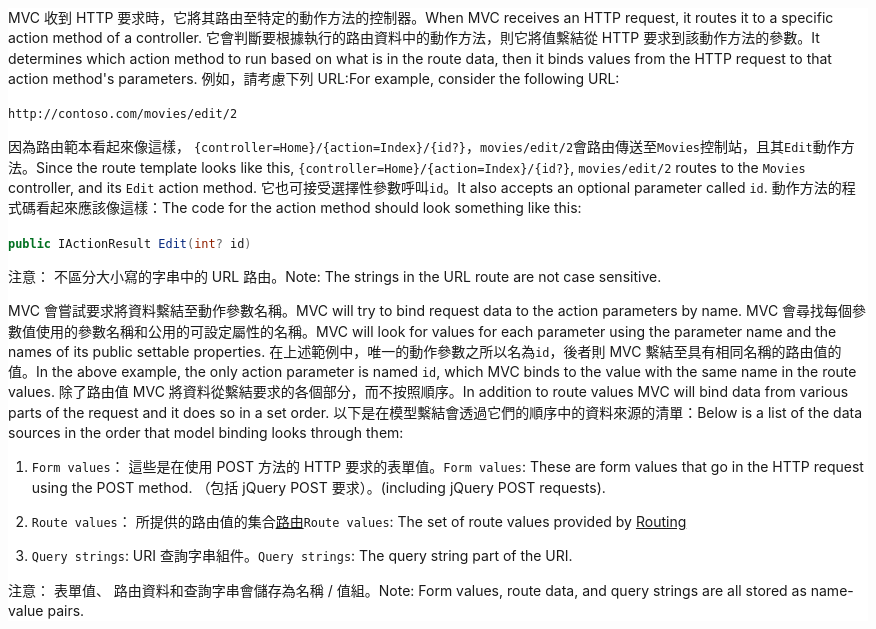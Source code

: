 <span data-ttu-id="6c64a-112">MVC 收到 HTTP 要求時，它將其路由至特定的動作方法的控制器。</span><span class="sxs-lookup"><span data-stu-id="6c64a-112">When MVC receives an HTTP request, it routes it to a specific action method of a controller.</span></span> <span data-ttu-id="6c64a-113">它會判斷要根據執行的路由資料中的動作方法，則它將值繫結從 HTTP 要求到該動作方法的參數。</span><span class="sxs-lookup"><span data-stu-id="6c64a-113">It determines which action method to run based on what is in the route data, then it binds values from the HTTP request to that action method's parameters.</span></span> <span data-ttu-id="6c64a-114">例如，請考慮下列 URL:</span><span class="sxs-lookup"><span data-stu-id="6c64a-114">For example, consider the following URL:</span></span>

`http://contoso.com/movies/edit/2`

<span data-ttu-id="6c64a-115">因為路由範本看起來像這樣， `{controller=Home}/{action=Index}/{id?}`，`movies/edit/2`會路由傳送至`Movies`控制站，且其`Edit`動作方法。</span><span class="sxs-lookup"><span data-stu-id="6c64a-115">Since the route template looks like this, `{controller=Home}/{action=Index}/{id?}`, `movies/edit/2` routes to the `Movies` controller, and its `Edit` action method.</span></span> <span data-ttu-id="6c64a-116">它也可接受選擇性參數呼叫`id`。</span><span class="sxs-lookup"><span data-stu-id="6c64a-116">It also accepts an optional parameter called `id`.</span></span> <span data-ttu-id="6c64a-117">動作方法的程式碼看起來應該像這樣：</span><span class="sxs-lookup"><span data-stu-id="6c64a-117">The code for the action method should look something like this:</span></span>

```csharp
public IActionResult Edit(int? id)
   ```

<span data-ttu-id="6c64a-118">注意： 不區分大小寫的字串中的 URL 路由。</span><span class="sxs-lookup"><span data-stu-id="6c64a-118">Note: The strings in the URL route are not case sensitive.</span></span>

<span data-ttu-id="6c64a-119">MVC 會嘗試要求將資料繫結至動作參數名稱。</span><span class="sxs-lookup"><span data-stu-id="6c64a-119">MVC will try to bind request data to the action parameters by name.</span></span> <span data-ttu-id="6c64a-120">MVC 會尋找每個參數值使用的參數名稱和公用的可設定屬性的名稱。</span><span class="sxs-lookup"><span data-stu-id="6c64a-120">MVC will look for values for each parameter using the parameter name and the names of its public settable properties.</span></span> <span data-ttu-id="6c64a-121">在上述範例中，唯一的動作參數之所以名為`id`，後者則 MVC 繫結至具有相同名稱的路由值的值。</span><span class="sxs-lookup"><span data-stu-id="6c64a-121">In the above example, the only action parameter is named `id`, which MVC binds to the value with the same name in the route values.</span></span> <span data-ttu-id="6c64a-122">除了路由值 MVC 將資料從繫結要求的各個部分，而不按照順序。</span><span class="sxs-lookup"><span data-stu-id="6c64a-122">In addition to route values MVC will bind data from various parts of the request and it does so in a set order.</span></span> <span data-ttu-id="6c64a-123">以下是在模型繫結會透過它們的順序中的資料來源的清單：</span><span class="sxs-lookup"><span data-stu-id="6c64a-123">Below is a list of the data sources in the order that model binding looks through them:</span></span>

1. <span data-ttu-id="6c64a-124">`Form values`： 這些是在使用 POST 方法的 HTTP 要求的表單值。</span><span class="sxs-lookup"><span data-stu-id="6c64a-124">`Form values`: These are form values that go in the HTTP request using the POST method.</span></span> <span data-ttu-id="6c64a-125">（包括 jQuery POST 要求）。</span><span class="sxs-lookup"><span data-stu-id="6c64a-125">(including jQuery POST requests).</span></span>

2. <span data-ttu-id="6c64a-126">`Route values`： 所提供的路由值的集合[路由](xref:fundamentals/routing)</span><span class="sxs-lookup"><span data-stu-id="6c64a-126">`Route values`: The set of route values provided by [Routing](xref:fundamentals/routing)</span></span>

3. <span data-ttu-id="6c64a-127">`Query strings`: URI 查詢字串組件。</span><span class="sxs-lookup"><span data-stu-id="6c64a-127">`Query strings`: The query string part of the URI.</span></span>



<span data-ttu-id="6c64a-128">注意： 表單值、 路由資料和查詢字串會儲存為名稱 / 值組。</span><span class="sxs-lookup"><span data-stu-id="6c64a-128">Note: Form values, route data, and query strings are all stored as name-value pairs.</span></span>
